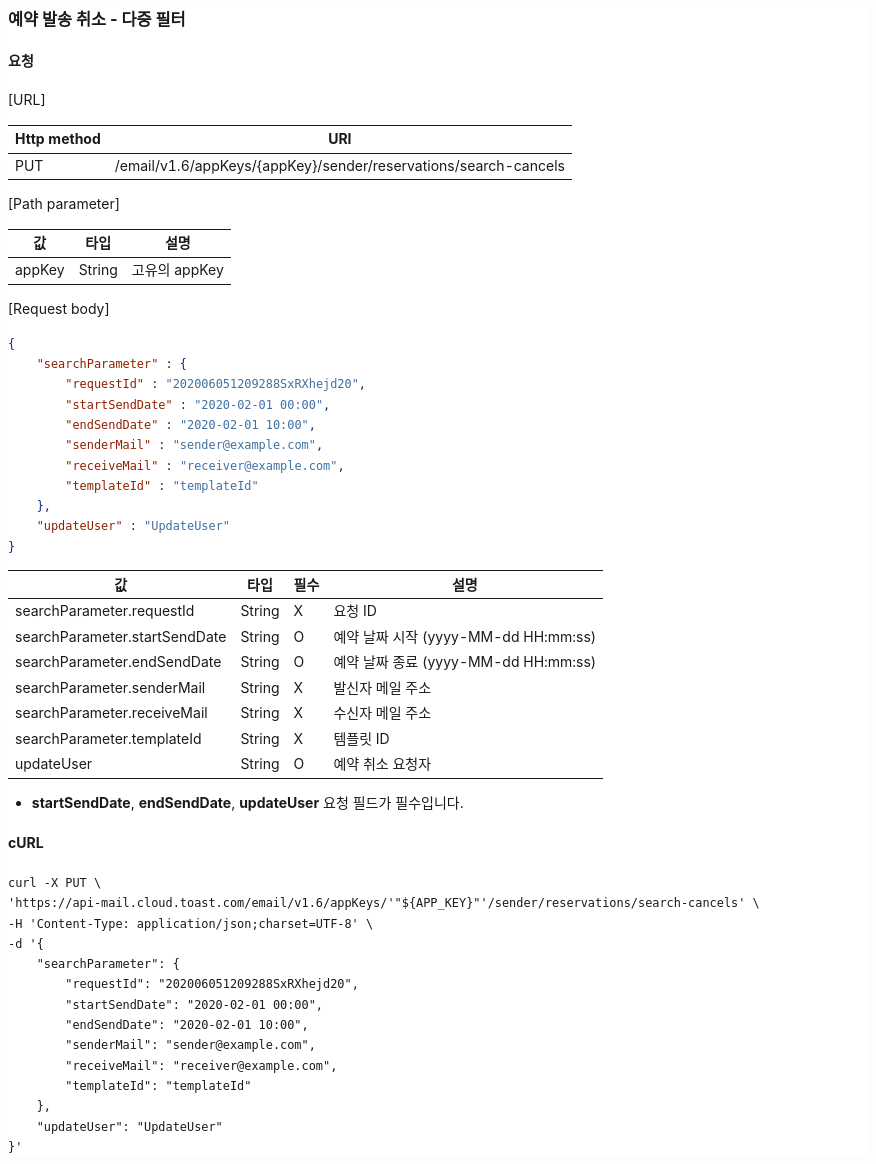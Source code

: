 ### 예약 발송 취소 - 다중 필터
#### 요청

[URL]

|Http method|	URI|
|---|---|
|PUT| /email/v1.6/appKeys/{appKey}/sender/reservations/search-cancels

[Path parameter]

|값|	타입|	설명|
|---|---|---|
|appKey|	String|	고유의 appKey|

[Request body]

```json
{
    "searchParameter" : {
        "requestId" : "202006051209288SxRXhejd20",
        "startSendDate" : "2020-02-01 00:00",
        "endSendDate" : "2020-02-01 10:00",
        "senderMail" : "sender@example.com",
        "receiveMail" : "receiver@example.com",
        "templateId" : "templateId"
    },
    "updateUser" : "UpdateUser"
}
```

|값|	타입|	필수|	설명|
|---|---|---|---|
| searchParameter.requestId | String | X | 요청 ID |
| searchParameter.startSendDate | String | O | 예약 날짜 시작 (yyyy-MM-dd HH:mm:ss) |
| searchParameter.endSendDate | String | O | 예약 날짜 종료 (yyyy-MM-dd HH:mm:ss) |
| searchParameter.senderMail | String | X | 발신자 메일 주소 |
| searchParameter.receiveMail | String | X | 수신자 메일 주소 |
| searchParameter.templateId | String | X | 템플릿 ID |
| updateUser | String | O | 예약 취소 요청자 |

* **startSendDate**, **endSendDate**, **updateUser** 요청 필드가 필수입니다.

#### cURL
```
curl -X PUT \
'https://api-mail.cloud.toast.com/email/v1.6/appKeys/'"${APP_KEY}"'/sender/reservations/search-cancels' \
-H 'Content-Type: application/json;charset=UTF-8' \
-d '{
    "searchParameter": {
        "requestId": "202006051209288SxRXhejd20",
        "startSendDate": "2020-02-01 00:00",
        "endSendDate": "2020-02-01 10:00",
        "senderMail": "sender@example.com",
        "receiveMail": "receiver@example.com",
        "templateId": "templateId"
    },
    "updateUser": "UpdateUser"
}'
```